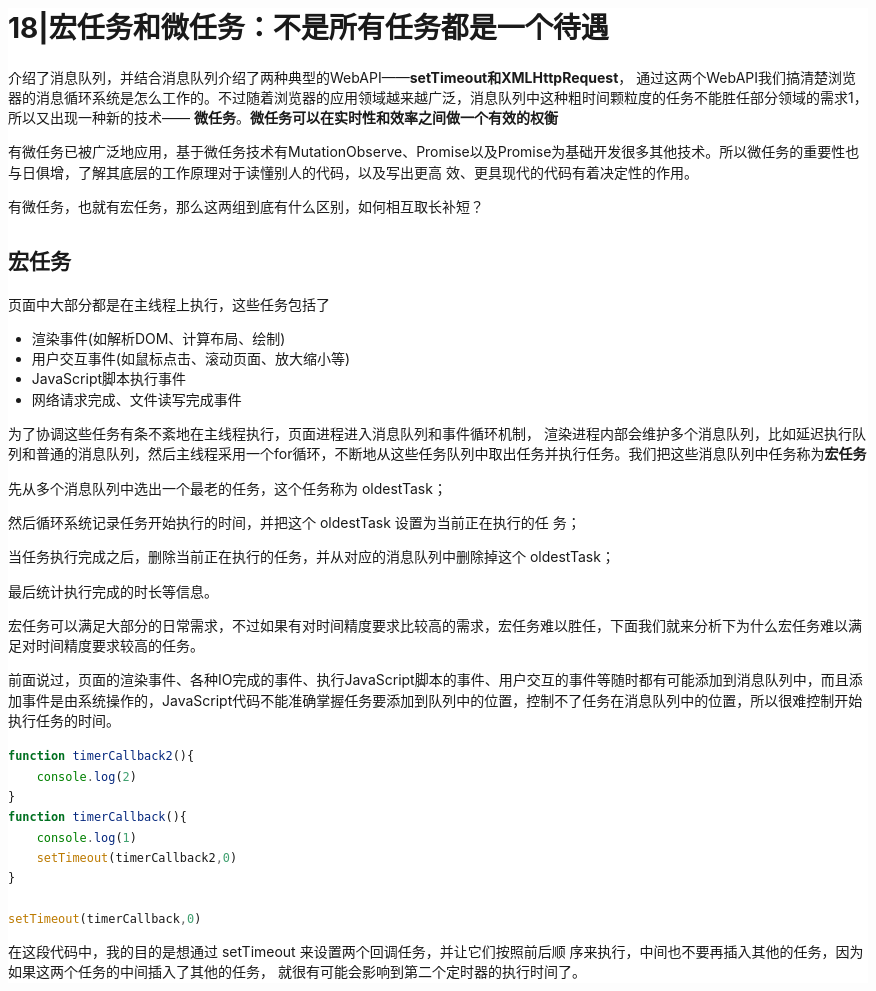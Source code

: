 # 18|宏任务和微任务：不是所有任务都是一个待遇


介绍了消息队列，并结合消息队列介绍了两种典型的WebAPI——**setTimeout和XMLHttpRequest**，
通过这两个WebAPI我们搞清楚浏览器的消息循环系统是怎么工作的。不过随着浏览器的应用领域越来越广泛，消息队列中这种粗时间颗粒度的任务不能胜任部分领域的需求1，所以又出现一种新的技术——
**微任务**。**微任务可以在实时性和效率之间做一个有效的权衡**

有微任务已被广泛地应用，基于微任务技术有MutationObserve、Promise以及Promise为基础开发很多其他技术。所以微任务的重要性也与日俱增，了解其底层的工作原理对于读懂别人的代码，以及写出更高
效、更具现代的代码有着决定性的作用。


有微任务，也就有宏任务，那么这两组到底有什么区别，如何相互取长补短？


## 宏任务

页面中大部分都是在主线程上执行，这些任务包括了
- 渲染事件(如解析DOM、计算布局、绘制)
- 用户交互事件(如鼠标点击、滚动页面、放大缩小等)
- JavaScript脚本执行事件
- 网络请求完成、文件读写完成事件


为了协调这些任务有条不紊地在主线程执行，页面进程进入消息队列和事件循环机制，
渲染进程内部会维护多个消息队列，比如延迟执行队列和普通的消息队列，然后主线程采用一个for循环，不断地从这些任务队列中取出任务并执行任务。我们把这些消息队列中任务称为**宏任务**


先从多个消息队列中选出一个最老的任务，这个任务称为 oldestTask；

然后循环系统记录任务开始执行的时间，并把这个 oldestTask 设置为当前正在执行的任
务；

当任务执行完成之后，删除当前正在执行的任务，并从对应的消息队列中删除掉这个
oldestTask；

最后统计执行完成的时长等信息。


宏任务可以满足大部分的日常需求，不过如果有对时间精度要求比较高的需求，宏任务难以胜任，下面我们就来分析下为什么宏任务难以满足对时间精度要求较高的任务。

前面说过，页面的渲染事件、各种IO完成的事件、执行JavaScript脚本的事件、用户交互的事件等随时都有可能添加到消息队列中，而且添加事件是由系统操作的，JavaScript代码不能准确掌握任务要添加到队列中的位置，控制不了任务在消息队列中的位置，所以很难控制开始执行任务的时间。


```js
function timerCallback2(){
    console.log(2)
}
function timerCallback(){
    console.log(1)
    setTimeout(timerCallback2,0)
}

setTimeout(timerCallback,0)

```
在这段代码中，我的目的是想通过 setTimeout 来设置两个回调任务，并让它们按照前后顺
序来执行，中间也不要再插入其他的任务，因为如果这两个任务的中间插入了其他的任务，
就很有可能会影响到第二个定时器的执行时间了。
